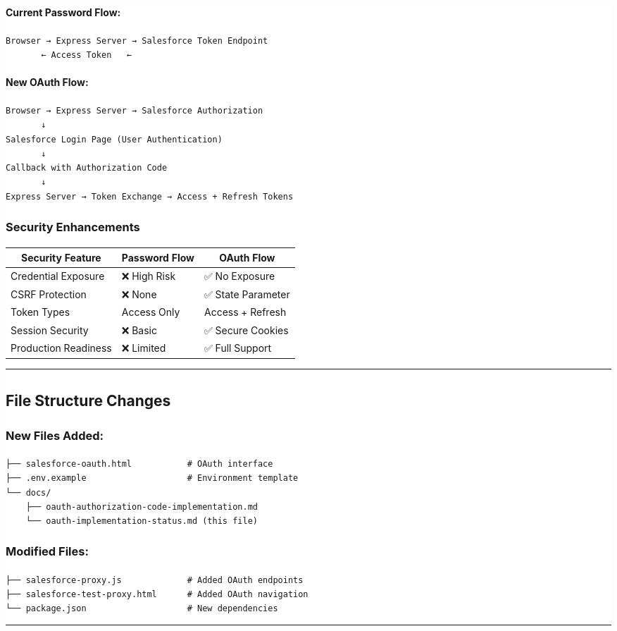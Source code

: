 #### Current Password Flow:
```
Browser → Express Server → Salesforce Token Endpoint
       ← Access Token   ←
```

#### New OAuth Flow:
```
Browser → Express Server → Salesforce Authorization
       ↓
Salesforce Login Page (User Authentication)
       ↓
Callback with Authorization Code
       ↓
Express Server → Token Exchange → Access + Refresh Tokens
```

### Security Enhancements

| Security Feature | Password Flow | OAuth Flow |
|------------------|---------------|------------|
| Credential Exposure | ❌ High Risk | ✅ No Exposure |
| CSRF Protection | ❌ None | ✅ State Parameter |
| Token Types | Access Only | Access + Refresh |
| Session Security | ❌ Basic | ✅ Secure Cookies |
| Production Readiness | ❌ Limited | ✅ Full Support |

---

## File Structure Changes

### New Files Added:
```
├── salesforce-oauth.html           # OAuth interface
├── .env.example                    # Environment template
└── docs/
    ├── oauth-authorization-code-implementation.md
    └── oauth-implementation-status.md (this file)
```

### Modified Files:
```
├── salesforce-proxy.js             # Added OAuth endpoints
├── salesforce-test-proxy.html      # Added OAuth navigation
└── package.json                    # New dependencies
```

---
